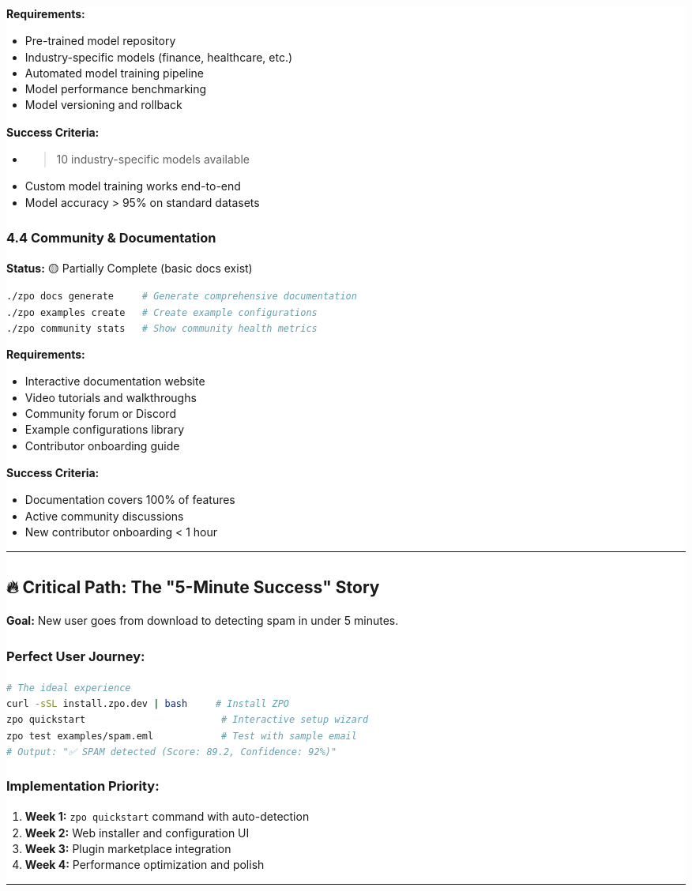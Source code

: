 **Requirements:**
- Pre-trained model repository
- Industry-specific models (finance, healthcare, etc.)
- Automated model training pipeline
- Model performance benchmarking
- Model versioning and rollback

**Success Criteria:**
- > 10 industry-specific models available
- Custom model training works end-to-end
- Model accuracy > 95% on standard datasets

### 4.4 Community & Documentation
**Status:** 🟡 Partially Complete (basic docs exist)

```bash
./zpo docs generate     # Generate comprehensive documentation
./zpo examples create   # Create example configurations
./zpo community stats   # Show community health metrics
```

**Requirements:**
- Interactive documentation website
- Video tutorials and walkthroughs
- Community forum or Discord
- Example configurations library
- Contributor onboarding guide

**Success Criteria:**
- Documentation covers 100% of features
- Active community discussions
- New contributor onboarding < 1 hour

---

## 🔥 **Critical Path: The "5-Minute Success" Story**

**Goal:** New user goes from download to detecting spam in under 5 minutes.

### Perfect User Journey:
```bash
# The ideal experience
curl -sSL install.zpo.dev | bash     # Install ZPO
zpo quickstart                        # Interactive setup wizard
zpo test examples/spam.eml            # Test with sample email
# Output: "✅ SPAM detected (Score: 89.2, Confidence: 92%)"
```

### Implementation Priority:
1. **Week 1:** `zpo quickstart` command with auto-detection
2. **Week 2:** Web installer and configuration UI
3. **Week 3:** Plugin marketplace integration
4. **Week 4:** Performance optimization and polish

---